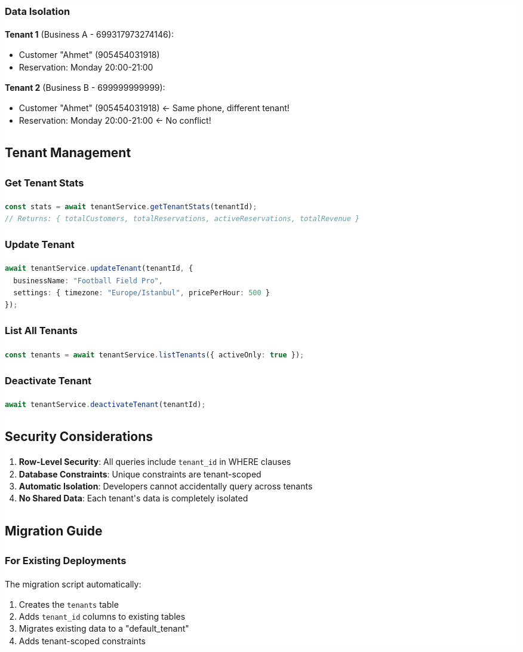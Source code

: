 ### Data Isolation

**Tenant 1** (Business A - 699317973274146):
- Customer "Ahmet" (905454031918)
- Reservation: Monday 20:00-21:00

**Tenant 2** (Business B - 699999999999):
- Customer "Ahmet" (905454031918) ← Same phone, different tenant!
- Reservation: Monday 20:00-21:00 ← No conflict!

## Tenant Management

### Get Tenant Stats

```typescript
const stats = await tenantService.getTenantStats(tenantId);
// Returns: { totalCustomers, totalReservations, activeReservations, totalRevenue }
```

### Update Tenant

```typescript
await tenantService.updateTenant(tenantId, {
  businessName: "Football Field Pro",
  settings: { timezone: "Europe/Istanbul", pricePerHour: 500 }
});
```

### List All Tenants

```typescript
const tenants = await tenantService.listTenants({ activeOnly: true });
```

### Deactivate Tenant

```typescript
await tenantService.deactivateTenant(tenantId);
```

## Security Considerations

1. **Row-Level Security**: All queries include `tenant_id` in WHERE clauses
2. **Database Constraints**: Unique constraints are tenant-scoped
3. **Automatic Isolation**: Developers cannot accidentally query across tenants
4. **No Shared Data**: Each tenant's data is completely isolated

## Migration Guide

### For Existing Deployments

The migration script automatically:
1. Creates the `tenants` table
2. Adds `tenant_id` columns to existing tables
3. Migrates existing data to a "default_tenant"
4. Adds tenant-scoped constraints
